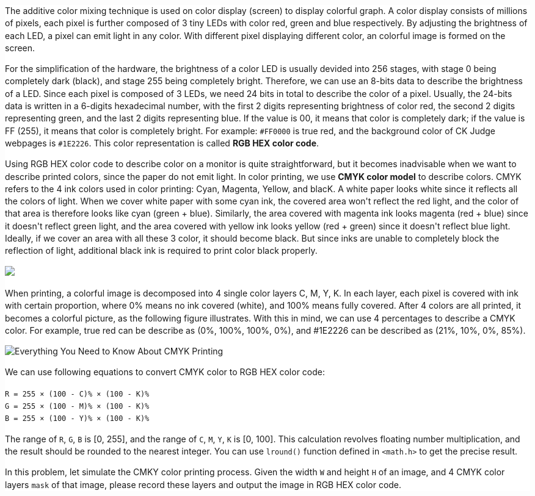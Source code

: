 

The additive color mixing technique is used on color display (screen) to display colorful graph. A color display consists of millions of pixels, each pixel is further composed of 3 tiny LEDs with color red, green and blue respectively. By adjusting the brightness of each LED, a pixel can emit light in any color. With different pixel displaying different color, an colorful image is formed on the screen.

For the simplification of the hardware, the brightness of a color LED is usually devided into 256 stages, with stage 0 being completely dark (black), and stage 255 being completely bright. Therefore, we can use an 8-bits data to describe the brightness of a LED. Since each pixel is composed of 3 LEDs, we need 24 bits in total to describe the color of a pixel. Usually, the 24-bits data is written in a 6-digits hexadecimal number, with the first 2 digits representing brightness of color red, the second 2 digits representing green, and the last 2 digits representing blue. If the value is 00, it means that color is completely dark; if the value is FF (255), it means that color is completely bright. For example: `#FF0000` is true red, and the background color of CK Judge webpages is `#1E2226`. This color representation is called **RGB HEX color code**.

Using RGB HEX color code to describe color on a monitor is quite straightforward, but it becomes inadvisable when we want to describe printed colors, since the paper do not emit light. In color printing, we use **CMYK color model** to describe colors. CMYK refers to the 4 ink colors used in color printing: Cyan, Magenta, Yellow, and blacK. A white paper looks white since it reflects all the colors of light. When we cover white paper with some cyan ink, the covered area won't reflect the red light, and the color of that area is therefore looks like cyan (green + blue). Similarly, the area covered with magenta ink looks magenta (red + blue) since it doesn't reflect green light, and the area covered with yellow ink looks yellow (red + green) since it doesn't reflect blue light. Ideally, if we cover an area with all these 3 color, it should become black. But since inks are unable to completely block the reflection of light, additional black ink is required to print color black properly.

![](https://upload.wikimedia.org/wikipedia/commons/thumb/c/c9/CMYK_subtractive_color_mixing.svg/220px-CMYK_subtractive_color_mixing.svg.png)

When printing, a colorful image is decomposed into 4 single color layers C, M, Y, K. In each layer, each pixel is covered with ink with certain proportion, where 0% means no ink covered (white), and 100% means fully covered. After 4 colors are all printed, it becomes a colorful picture, as the following figure illustrates. With this in mind, we can use 4 percentages to describe a CMYK color. For example, true red can be describe as (0%, 100%, 100%, 0%), and #1E2226 can be described as (21%, 10%, 0%, 85%).

![Everything You Need to Know About CMYK Printing](https://printingsolutions.com/wp-content/uploads/2020/12/CMYK_print.jpg)



We can use following equations to convert CMYK color to RGB HEX color code:


```
R = 255 × (100 - C)% × (100 - K)%
G = 255 × (100 - M)% × (100 - K)%
B = 255 × (100 - Y)% × (100 - K)%
```
The range of `R`, `G`, `B` is [0, 255], and the range of `C`, `M`, `Y`, `K` is [0, 100]. This calculation revolves floating number multiplication, and the result should be rounded to the nearest integer. You can use `lround()` function defined in `<math.h>` to get the precise result.

In this problem, let simulate the CMKY color printing process. Given the width `W` and height `H` of an image, and 4 CMYK color layers `mask` of that image, please record these layers and output the image in RGB HEX color code.
